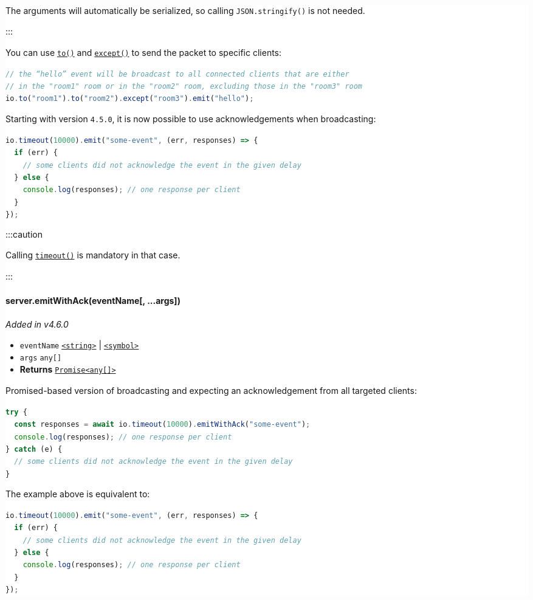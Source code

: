 The arguments will automatically be serialized, so calling `JSON.stringify()` is not needed.

:::

You can use [`to()`](#servertoroom) and [`except()`](#serverexceptrooms) to send the packet to specific clients:

```js
// the “hello” event will be broadcast to all connected clients that are either
// in the "room1" room or in the "room2" room, excluding those in the "room3" room
io.to("room1").to("room2").except("room3").emit("hello");
```

Starting with version `4.5.0`, it is now possible to use acknowledgements when broadcasting:

```js
io.timeout(10000).emit("some-event", (err, responses) => {
  if (err) {
    // some clients did not acknowledge the event in the given delay
  } else {
    console.log(responses); // one response per client
  }
});
```

:::caution

Calling [`timeout()`](#servertimeoutvalue) is mandatory in that case.

:::

#### server.emitWithAck(eventName[, ...args])

*Added in v4.6.0*

- `eventName` [`<string>`](https://developer.mozilla.org/en-US/docs/Web/JavaScript/Data_structures#string_type) | [`<symbol>`](https://developer.mozilla.org/en-US/docs/Web/JavaScript/Data_structures#symbol_type)
- `args` `any[]`
- **Returns** [`Promise<any[]>`](https://developer.mozilla.org/en-US/docs/Web/JavaScript/Reference/Global_Objects/Promise)

Promised-based version of broadcasting and expecting an acknowledgement from all targeted clients:

```js
try {
  const responses = await io.timeout(10000).emitWithAck("some-event");
  console.log(responses); // one response per client
} catch (e) {
  // some clients did not acknowledge the event in the given delay
}
```

The example above is equivalent to:

```js
io.timeout(10000).emit("some-event", (err, responses) => {
  if (err) {
    // some clients did not acknowledge the event in the given delay
  } else {
    console.log(responses); // one response per client
  }
});
```
